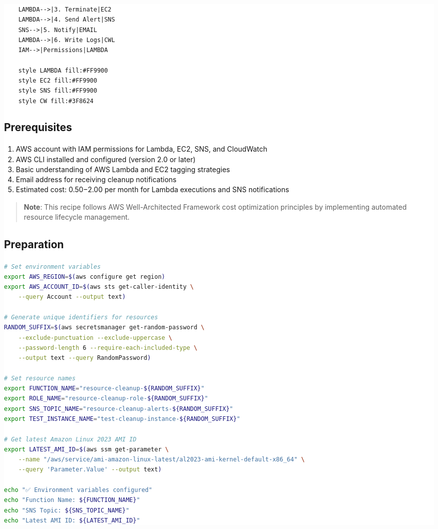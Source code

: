 ```mermaid
    LAMBDA-->|3. Terminate|EC2
    LAMBDA-->|4. Send Alert|SNS
    SNS-->|5. Notify|EMAIL
    LAMBDA-->|6. Write Logs|CWL
    IAM-->|Permissions|LAMBDA
    
    style LAMBDA fill:#FF9900
    style EC2 fill:#FF9900
    style SNS fill:#FF9900
    style CW fill:#3F8624
```

## Prerequisites

1. AWS account with IAM permissions for Lambda, EC2, SNS, and CloudWatch
2. AWS CLI installed and configured (version 2.0 or later)
3. Basic understanding of AWS Lambda and EC2 tagging strategies
4. Email address for receiving cleanup notifications
5. Estimated cost: $0.50-$2.00 per month for Lambda executions and SNS notifications

> **Note**: This recipe follows AWS Well-Architected Framework cost optimization principles by implementing automated resource lifecycle management.

## Preparation

```bash
# Set environment variables
export AWS_REGION=$(aws configure get region)
export AWS_ACCOUNT_ID=$(aws sts get-caller-identity \
    --query Account --output text)

# Generate unique identifiers for resources
RANDOM_SUFFIX=$(aws secretsmanager get-random-password \
    --exclude-punctuation --exclude-uppercase \
    --password-length 6 --require-each-included-type \
    --output text --query RandomPassword)

# Set resource names
export FUNCTION_NAME="resource-cleanup-${RANDOM_SUFFIX}"
export ROLE_NAME="resource-cleanup-role-${RANDOM_SUFFIX}"
export SNS_TOPIC_NAME="resource-cleanup-alerts-${RANDOM_SUFFIX}"
export TEST_INSTANCE_NAME="test-cleanup-instance-${RANDOM_SUFFIX}"

# Get latest Amazon Linux 2023 AMI ID
export LATEST_AMI_ID=$(aws ssm get-parameter \
    --name "/aws/service/ami-amazon-linux-latest/al2023-ami-kernel-default-x86_64" \
    --query 'Parameter.Value' --output text)

echo "✅ Environment variables configured"
echo "Function Name: ${FUNCTION_NAME}"
echo "SNS Topic: ${SNS_TOPIC_NAME}"
echo "Latest AMI ID: ${LATEST_AMI_ID}"
```

